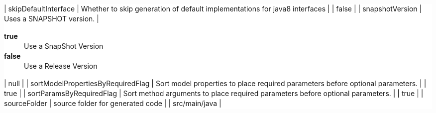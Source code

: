 | skipDefaultInterface                     | Whether to skip generation of default implementations for java8 interfaces                                                                                                                                                                                                                                                                  |                                                                                                                                                                                                                                                                                                                                                                                                                                                                                                                                                                                         | false                                                     |
| snapshotVersion                          | Uses a SNAPSHOT version.                                                                                                                                                                                                                                                                                                                    | <dl><dt>**true**</dt><dd>Use a SnapShot Version</dd><dt>**false**</dt><dd>Use a Release Version</dd></dl>                                                                                                                                                                                                                                                                                                                                                                                                                                                                               | null                                                      |
| sortModelPropertiesByRequiredFlag        | Sort model properties to place required parameters before optional parameters.                                                                                                                                                                                                                                                              |                                                                                                                                                                                                                                                                                                                                                                                                                                                                                                                                                                                         | true                                                      |
| sortParamsByRequiredFlag                 | Sort method arguments to place required parameters before optional parameters.                                                                                                                                                                                                                                                              |                                                                                                                                                                                                                                                                                                                                                                                                                                                                                                                                                                                         | true                                                      |
| sourceFolder                             | source folder for generated code                                                                                                                                                                                                                                                                                                            |                                                                                                                                                                                                                                                                                                                                                                                                                                                                                                                                                                                         | src/main/java                                             |